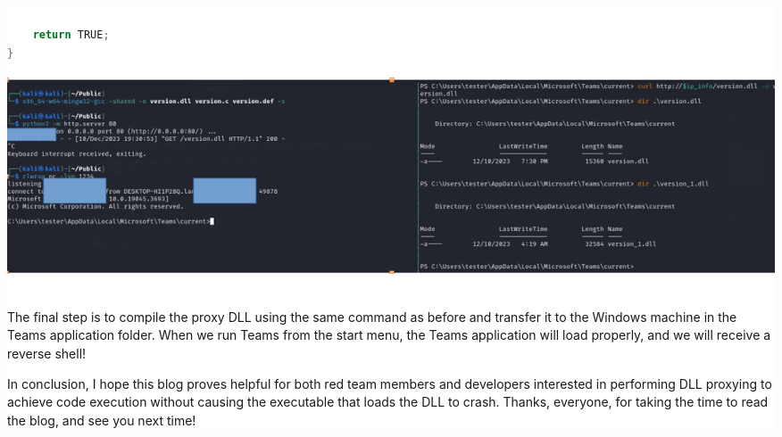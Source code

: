 ```c

    return TRUE;
}

```

![](/assets/posts/2023-12-10-windows-dll-hijacking-via-proxying/dll_proxy_shell.bmp)

\
The final step is to compile the proxy DLL using the same command as before and transfer it to the Windows machine in the Teams application folder. When we run Teams from the start menu, the Teams application will load properly, and we will receive a reverse shell!

In conclusion, I hope this blog proves helpful for both red team members and developers interested in performing DLL proxying to achieve code execution without causing the executable that loads the DLL to crash. Thanks, everyone, for taking the time to read the blog, and see you next time!
